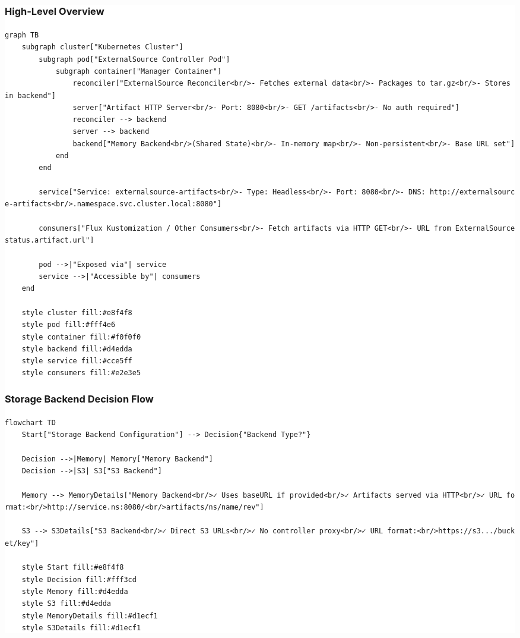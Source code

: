 ### High-Level Overview

```mermaid
graph TB
    subgraph cluster["Kubernetes Cluster"]
        subgraph pod["ExternalSource Controller Pod"]
            subgraph container["Manager Container"]
                reconciler["ExternalSource Reconciler<br/>- Fetches external data<br/>- Packages to tar.gz<br/>- Stores in backend"]
                server["Artifact HTTP Server<br/>- Port: 8080<br/>- GET /artifacts<br/>- No auth required"]
                reconciler --> backend
                server --> backend
                backend["Memory Backend<br/>(Shared State)<br/>- In-memory map<br/>- Non-persistent<br/>- Base URL set"]
            end
        end
        
        service["Service: externalsource-artifacts<br/>- Type: Headless<br/>- Port: 8080<br/>- DNS: http://externalsource-artifacts<br/>.namespace.svc.cluster.local:8080"]
        
        consumers["Flux Kustomization / Other Consumers<br/>- Fetch artifacts via HTTP GET<br/>- URL from ExternalSource status.artifact.url"]
        
        pod -->|"Exposed via"| service
        service -->|"Accessible by"| consumers
    end
    
    style cluster fill:#e8f4f8
    style pod fill:#fff4e6
    style container fill:#f0f0f0
    style backend fill:#d4edda
    style service fill:#cce5ff
    style consumers fill:#e2e3e5
```

### Storage Backend Decision Flow

```mermaid
flowchart TD
    Start["Storage Backend Configuration"] --> Decision{"Backend Type?"}
    
    Decision -->|Memory| Memory["Memory Backend"]
    Decision -->|S3| S3["S3 Backend"]
    
    Memory --> MemoryDetails["Memory Backend<br/>✓ Uses baseURL if provided<br/>✓ Artifacts served via HTTP<br/>✓ URL format:<br/>http://service.ns:8080/<br/>artifacts/ns/name/rev"]
    
    S3 --> S3Details["S3 Backend<br/>✓ Direct S3 URLs<br/>✓ No controller proxy<br/>✓ URL format:<br/>https://s3.../bucket/key"]
    
    style Start fill:#e8f4f8
    style Decision fill:#fff3cd
    style Memory fill:#d4edda
    style S3 fill:#d4edda
    style MemoryDetails fill:#d1ecf1
    style S3Details fill:#d1ecf1
```
